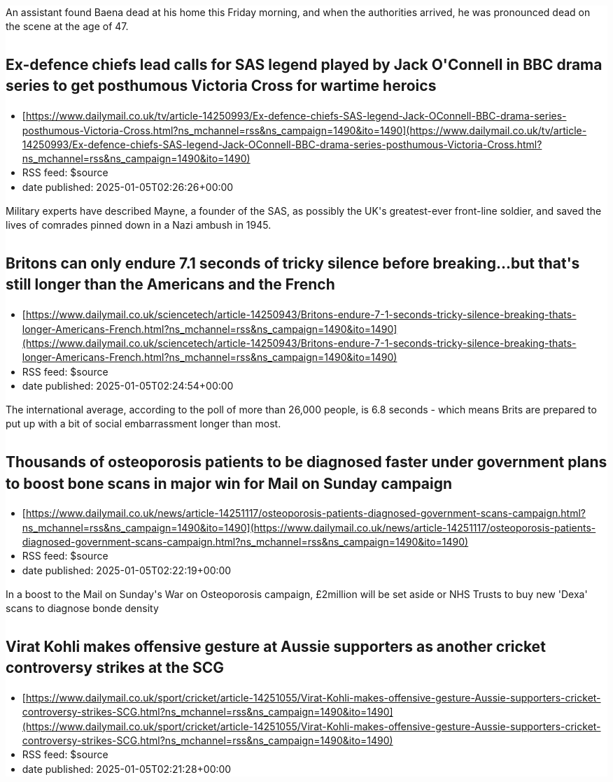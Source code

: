 An assistant found Baena dead at his home this Friday morning, and when the authorities arrived, he was pronounced dead on the scene at the age of 47.

## Ex-defence chiefs lead calls for SAS legend played by Jack O'Connell in BBC drama series to get posthumous Victoria Cross for wartime heroics
 - [https://www.dailymail.co.uk/tv/article-14250993/Ex-defence-chiefs-SAS-legend-Jack-OConnell-BBC-drama-series-posthumous-Victoria-Cross.html?ns_mchannel=rss&ns_campaign=1490&ito=1490](https://www.dailymail.co.uk/tv/article-14250993/Ex-defence-chiefs-SAS-legend-Jack-OConnell-BBC-drama-series-posthumous-Victoria-Cross.html?ns_mchannel=rss&ns_campaign=1490&ito=1490)
 - RSS feed: $source
 - date published: 2025-01-05T02:26:26+00:00

Military experts have described Mayne, a founder of the SAS, as possibly the UK's greatest-ever front-line soldier, and saved the lives of comrades pinned down in a Nazi ambush in 1945.

## Britons can only endure 7.1 seconds of tricky silence before breaking...but that's still longer than the Americans and the French
 - [https://www.dailymail.co.uk/sciencetech/article-14250943/Britons-endure-7-1-seconds-tricky-silence-breaking-thats-longer-Americans-French.html?ns_mchannel=rss&ns_campaign=1490&ito=1490](https://www.dailymail.co.uk/sciencetech/article-14250943/Britons-endure-7-1-seconds-tricky-silence-breaking-thats-longer-Americans-French.html?ns_mchannel=rss&ns_campaign=1490&ito=1490)
 - RSS feed: $source
 - date published: 2025-01-05T02:24:54+00:00

The international average, according to the poll of more than 26,000 people, is 6.8 seconds - which means Brits are prepared to put up with a bit of social embarrassment longer than most.

## Thousands of osteoporosis patients to be diagnosed faster under government plans to boost bone scans in major win for Mail on Sunday campaign
 - [https://www.dailymail.co.uk/news/article-14251117/osteoporosis-patients-diagnosed-government-scans-campaign.html?ns_mchannel=rss&ns_campaign=1490&ito=1490](https://www.dailymail.co.uk/news/article-14251117/osteoporosis-patients-diagnosed-government-scans-campaign.html?ns_mchannel=rss&ns_campaign=1490&ito=1490)
 - RSS feed: $source
 - date published: 2025-01-05T02:22:19+00:00

In a boost to the Mail on Sunday's War on Osteoporosis campaign, £2million will be set aside or NHS Trusts to buy new 'Dexa' scans to diagnose bonde density

## Virat Kohli makes offensive gesture at Aussie supporters as another cricket controversy strikes at the SCG
 - [https://www.dailymail.co.uk/sport/cricket/article-14251055/Virat-Kohli-makes-offensive-gesture-Aussie-supporters-cricket-controversy-strikes-SCG.html?ns_mchannel=rss&ns_campaign=1490&ito=1490](https://www.dailymail.co.uk/sport/cricket/article-14251055/Virat-Kohli-makes-offensive-gesture-Aussie-supporters-cricket-controversy-strikes-SCG.html?ns_mchannel=rss&ns_campaign=1490&ito=1490)
 - RSS feed: $source
 - date published: 2025-01-05T02:21:28+00:00
